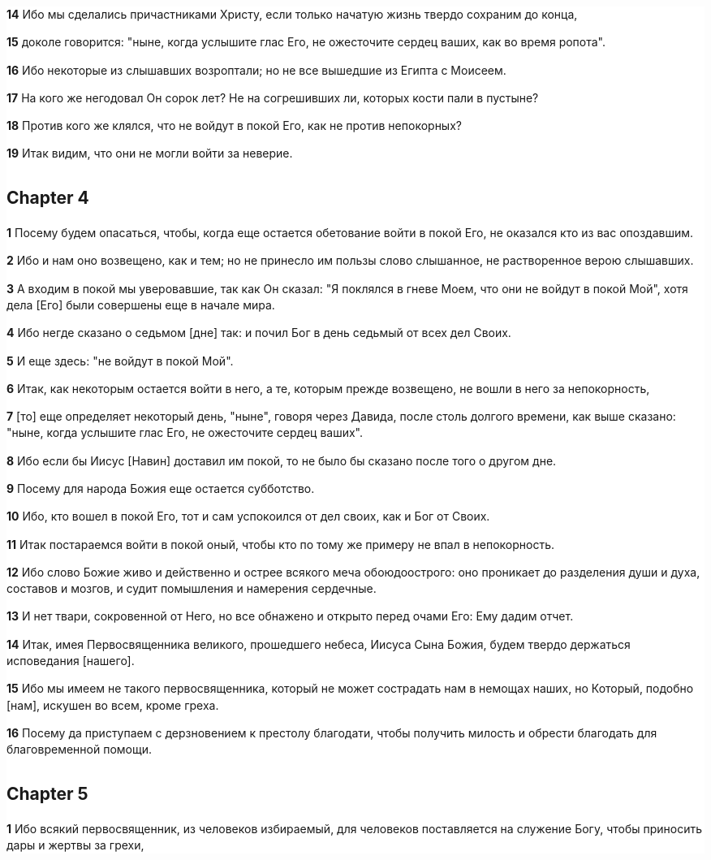 **14** Ибо мы сделались причастниками Христу, если только начатую жизнь твердо сохраним до конца,

**15** доколе говорится: "ныне, когда услышите глас Его, не ожесточите сердец ваших, как во время ропота".

**16** Ибо некоторые из слышавших возроптали; но не все вышедшие из Египта с Моисеем.

**17** На кого же негодовал Он сорок лет? Не на согрешивших ли, которых кости пали в пустыне?

**18** Против кого же клялся, что не войдут в покой Его, как не против непокорных?

**19** Итак видим, что они не могли войти за неверие.

## Chapter 4

**1** Посему будем опасаться, чтобы, когда еще остается обетование войти в покой Его, не оказался кто из вас опоздавшим.

**2** Ибо и нам оно возвещено, как и тем; но не принесло им пользы слово слышанное, не растворенное верою слышавших.

**3** А входим в покой мы уверовавшие, так как Он сказал: "Я поклялся в гневе Моем, что они не войдут в покой Мой", хотя дела [Его] были совершены еще в начале мира.

**4** Ибо негде сказано о седьмом [дне] так: и почил Бог в день седьмый от всех дел Своих.

**5** И еще здесь: "не войдут в покой Мой".

**6** Итак, как некоторым остается войти в него, а те, которым прежде возвещено, не вошли в него за непокорность,

**7** [то] еще определяет некоторый день, "ныне", говоря через Давида, после столь долгого времени, как выше сказано: "ныне, когда услышите глас Его, не ожесточите сердец ваших".

**8** Ибо если бы Иисус [Навин] доставил им покой, то не было бы сказано после того о другом дне.

**9** Посему для народа Божия еще остается субботство.

**10** Ибо, кто вошел в покой Его, тот и сам успокоился от дел своих, как и Бог от Своих.

**11** Итак постараемся войти в покой оный, чтобы кто по тому же примеру не впал в непокорность.

**12** Ибо слово Божие живо и действенно и острее всякого меча обоюдоострого: оно проникает до разделения души и духа, составов и мозгов, и судит помышления и намерения сердечные.

**13** И нет твари, сокровенной от Него, но все обнажено и открыто перед очами Его: Ему дадим отчет.

**14** Итак, имея Первосвященника великого, прошедшего небеса, Иисуса Сына Божия, будем твердо держаться исповедания [нашего].

**15** Ибо мы имеем не такого первосвященника, который не может сострадать нам в немощах наших, но Который, подобно [нам], искушен во всем, кроме греха.

**16** Посему да приступаем с дерзновением к престолу благодати, чтобы получить милость и обрести благодать для благовременной помощи.

## Chapter 5

**1** Ибо всякий первосвященник, из человеков избираемый, для человеков поставляется на служение Богу, чтобы приносить дары и жертвы за грехи,
